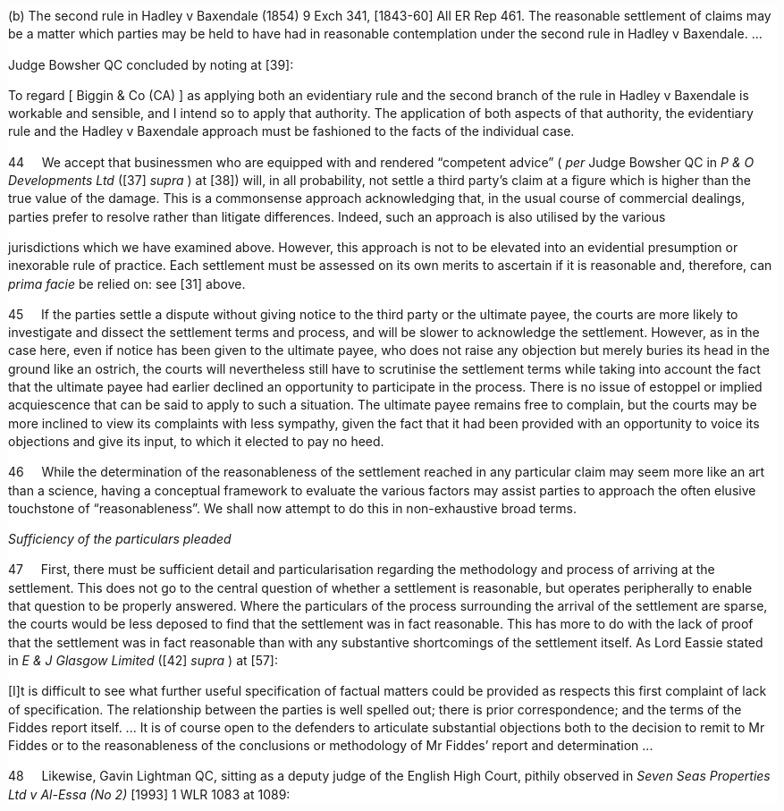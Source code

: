  (b) The second rule in Hadley v Baxendale (1854) 9 Exch 341, [1843-60] All ER Rep 461. The reasonable settlement of claims may be a matter which parties may be held to have had in reasonable contemplation under the second rule in Hadley v Baxendale. ... 

Judge Bowsher QC concluded by noting at [39]: 

 To regard [ Biggin & Co (CA) ] as applying both an evidentiary rule and the second branch of the rule in Hadley v Baxendale is workable and sensible, and I intend so to apply that authority. The application of both aspects of that authority, the evidentiary rule and the Hadley v Baxendale approach must be fashioned to the facts of the individual case. 

44     We accept that businessmen who are equipped with and rendered “competent advice” ( _per_ Judge Bowsher QC in _P & O Developments Ltd_ ([37] _supra_ ) at [38]) will, in all probability, not settle a third party’s claim at a figure which is higher than the true value of the damage. This is a commonsense approach acknowledging that, in the usual course of commercial dealings, parties prefer to resolve rather than litigate differences. Indeed, such an approach is also utilised by the various 


jurisdictions which we have examined above. However, this approach is not to be elevated into an evidential presumption or inexorable rule of practice. Each settlement must be assessed on its own merits to ascertain if it is reasonable and, therefore, can _prima facie_ be relied on: see [31] above. 

45     If the parties settle a dispute without giving notice to the third party or the ultimate payee, the courts are more likely to investigate and dissect the settlement terms and process, and will be slower to acknowledge the settlement. However, as in the case here, even if notice has been given to the ultimate payee, who does not raise any objection but merely buries its head in the ground like an ostrich, the courts will nevertheless still have to scrutinise the settlement terms while taking into account the fact that the ultimate payee had earlier declined an opportunity to participate in the process. There is no issue of estoppel or implied acquiescence that can be said to apply to such a situation. The ultimate payee remains free to complain, but the courts may be more inclined to view its complaints with less sympathy, given the fact that it had been provided with an opportunity to voice its objections and give its input, to which it elected to pay no heed. 

46     While the determination of the reasonableness of the settlement reached in any particular claim may seem more like an art than a science, having a conceptual framework to evaluate the various factors may assist parties to approach the often elusive touchstone of “reasonableness”. We shall now attempt to do this in non-exhaustive broad terms. 

_Sufficiency of the particulars pleaded_ 

47     First, there must be sufficient detail and particularisation regarding the methodology and process of arriving at the settlement. This does not go to the central question of whether a settlement is reasonable, but operates peripherally to enable that question to be properly answered. Where the particulars of the process surrounding the arrival of the settlement are sparse, the courts would be less deposed to find that the settlement was in fact reasonable. This has more to do with the lack of proof that the settlement was in fact reasonable than with any substantive shortcomings of the settlement itself. As Lord Eassie stated in _E & J Glasgow Limited_ ([42] _supra_ ) at [57]: 

 [I]t is difficult to see what further useful specification of factual matters could be provided as respects this first complaint of lack of specification. The relationship between the parties is well spelled out; there is prior correspondence; and the terms of the Fiddes report itself. ... It is of course open to the defenders to articulate substantial objections both to the decision to remit to Mr Fiddes or to the reasonableness of the conclusions or methodology of Mr Fiddes’ report and determination ... 

48     Likewise, Gavin Lightman QC, sitting as a deputy judge of the English High Court, pithily observed in _Seven Seas Properties Ltd v Al-Essa (No 2)_ [1993] 1 WLR 1083 at 1089: 
